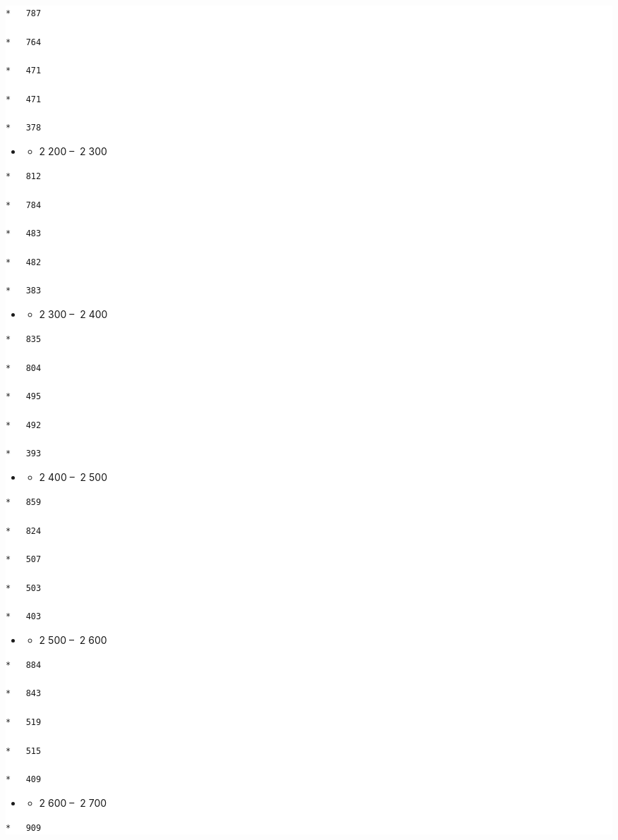     *   787

    *   764

    *   471

    *   471

    *   378


*    *   2 200 –  2 300

    *   812

    *   784

    *   483

    *   482

    *   383


*    *   2 300 –  2 400

    *   835

    *   804

    *   495

    *   492

    *   393


*    *   2 400 –  2 500

    *   859

    *   824

    *   507

    *   503

    *   403


*    *   2 500 –  2 600

    *   884

    *   843

    *   519

    *   515

    *   409


*    *   2 600 –  2 700

    *   909
